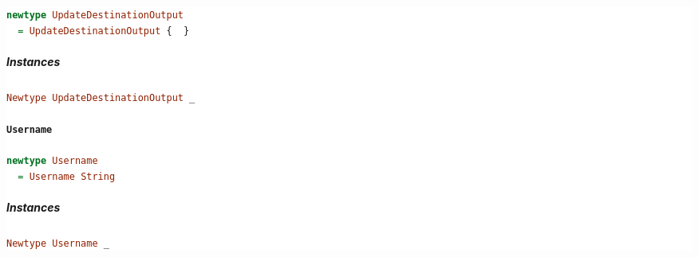 ``` purescript
newtype UpdateDestinationOutput
  = UpdateDestinationOutput {  }
```

##### Instances
``` purescript
Newtype UpdateDestinationOutput _
```

#### `Username`

``` purescript
newtype Username
  = Username String
```

##### Instances
``` purescript
Newtype Username _
```


